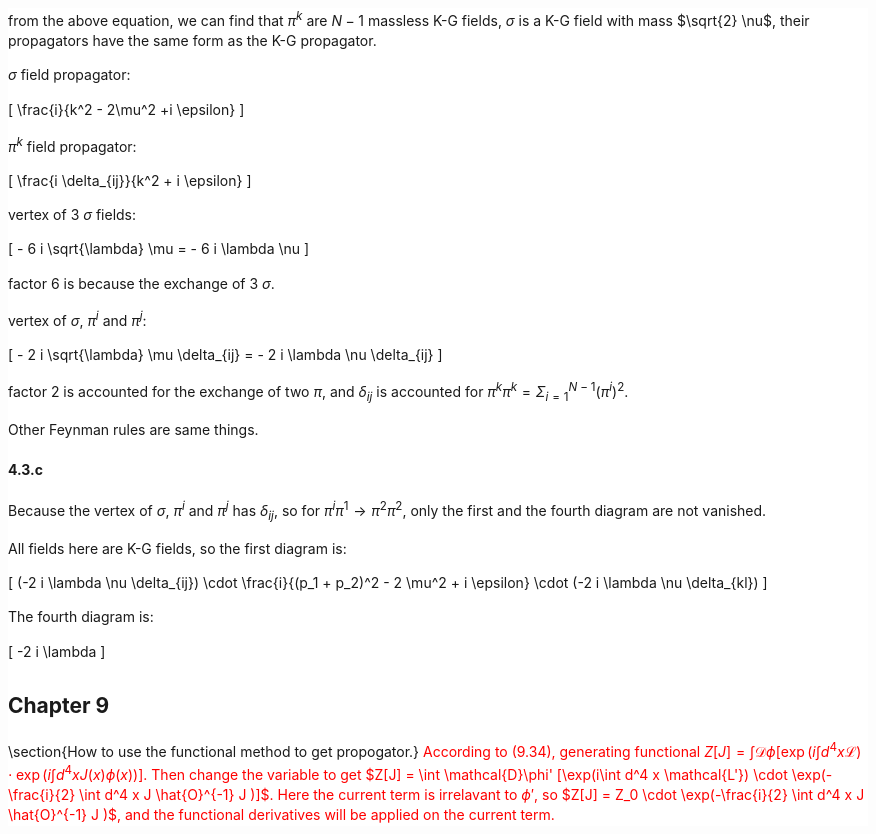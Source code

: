 from the above equation, we can find that $\pi^k$ are $N-1$ massless K-G fields, $\sigma$ is a K-G field with mass $\sqrt{2} \nu$, their propagators have the same form as the K-G propagator.

$\sigma$ field propagator:

\[
    \frac{i}{k^2 - 2\mu^2 +i \epsilon}
\]

$\pi^k$ field propagator:

\[
    \frac{i \delta_{ij}}{k^2 + i \epsilon}
\]

vertex of $3$ $\sigma$ fields:

\[
    - 6 i \sqrt{\lambda} \mu = - 6 i \lambda \nu
\]

factor $6$ is because the exchange of $3$ $\sigma$.

vertex of $\sigma$, $\pi^i$ and $\pi^j$:

\[
    - 2 i \sqrt{\lambda} \mu \delta_{ij} = - 2 i \lambda \nu \delta_{ij}
\]

factor $2$ is accounted for the exchange of two $\pi$, and $\delta_{ij}$ is accounted for
$\pi^k \pi^k = \Sigma_{i = 1}^{N-1} (\pi^i)^2$.

Other Feynman rules are same things.

#### 4.3.c

Because the vertex of $\sigma$, $\pi^i$ and $\pi^j$ has $\delta_{ij}$, so for $\pi^i \pi^1 \to \pi^2 \pi^2$, only the first and the fourth diagram are not vanished.

All fields here are K-G fields, so the first diagram is:

\[
    (-2 i \lambda \nu \delta_{ij}) \cdot \frac{i}{(p_1 + p_2)^2 - 2 \mu^2 + i \epsilon} \cdot (-2 i \lambda \nu \delta_{kl})
\]

The fourth diagram is:

\[
    -2 i \lambda
\]

## Chapter 9

\section{How to use the functional method to get propogator.}
<span style="color:red">
According to (9.34), generating functional $Z[J] = \int \mathcal{D}\phi [\exp(i\int d^4 x \mathcal{L}) \cdot \exp(i\int d^4 x J(x) \phi(x))]$. Then change the variable to get $Z[J] = \int \mathcal{D}\phi' [\exp(i\int d^4 x \mathcal{L'}) \cdot \exp(-\frac{i}{2} \int d^4 x J \hat{O}^{-1} J )]$.
Here the current term is irrelavant to $\phi'$, so $Z[J] = Z_0 \cdot \exp(-\frac{i}{2} \int d^4 x J \hat{O}^{-1} J )$, and the functional derivatives will be applied on the current term.
</span>
